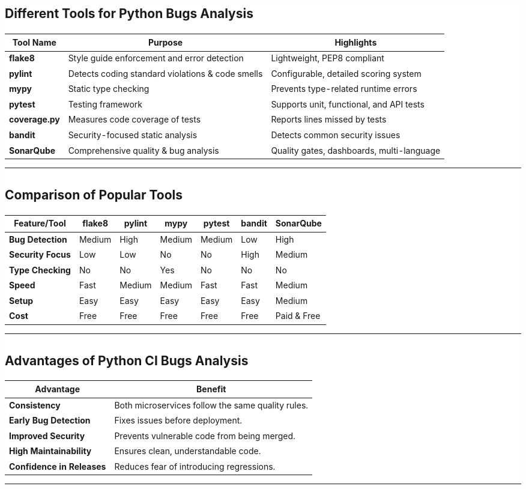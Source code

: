 
## Different Tools for Python Bugs Analysis

| Tool Name       | Purpose                                          | Highlights                                |
| --------------- | ------------------------------------------------ | ----------------------------------------- |
| **flake8**      | Style guide enforcement and error detection      | Lightweight, PEP8 compliant               |
| **pylint**      | Detects coding standard violations & code smells | Configurable, detailed scoring system     |
| **mypy**        | Static type checking                             | Prevents type-related runtime errors      |
| **pytest**      | Testing framework                                | Supports unit, functional, and API tests  |
| **coverage.py** | Measures code coverage of tests                  | Reports lines missed by tests             |
| **bandit**      | Security-focused static analysis                 | Detects common security issues            |
| **SonarQube**   | Comprehensive quality & bug analysis             | Quality gates, dashboards, multi-language |

---

## Comparison of Popular Tools

| Feature/Tool       | flake8 | pylint | mypy   | pytest | bandit | SonarQube   |
| ------------------ | ------ | ------ | ------ | ------ | ------ | ----------- |
| **Bug Detection**  | Medium | High   | Medium | Medium | Low    | High        |
| **Security Focus** | Low    | Low    | No     | No     | High   | Medium      |
| **Type Checking**  | No     | No     | Yes    | No     | No     | No          |
| **Speed**          | Fast   | Medium | Medium | Fast   | Fast   | Medium      |
| **Setup**          | Easy   | Easy   | Easy   | Easy   | Easy   | Medium      |
| **Cost**           | Free   | Free   | Free   | Free   | Free   | Paid & Free |

---

## Advantages of Python CI Bugs Analysis

| Advantage                  | Benefit                                           |
| -------------------------- | ------------------------------------------------- |
| **Consistency**            | Both microservices follow the same quality rules. |
| **Early Bug Detection**    | Fixes issues before deployment.                   |
| **Improved Security**      | Prevents vulnerable code from being merged.       |
| **High Maintainability**   | Ensures clean, understandable code.               |
| **Confidence in Releases** | Reduces fear of introducing regressions.          |

---

